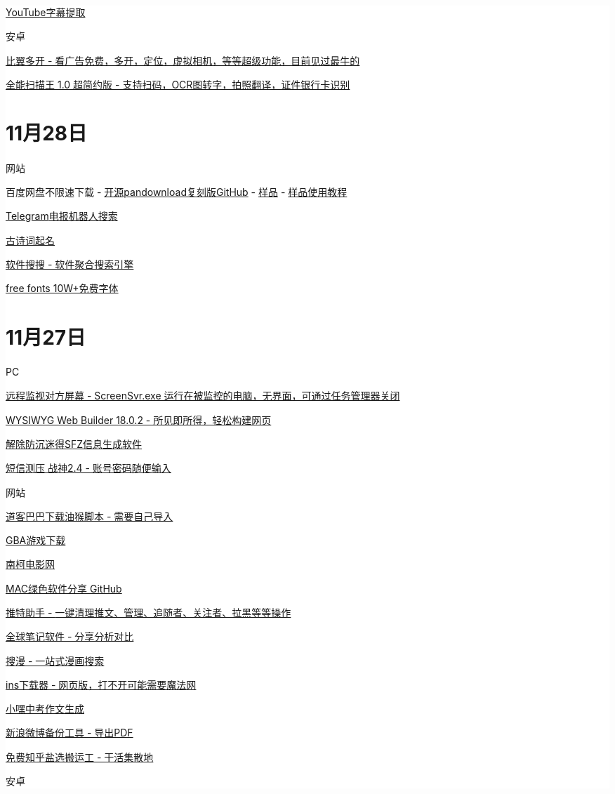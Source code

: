  [YouTube字幕提取](https://wordbook.pro/)

安卓

  [比翼多开 - 看广告免费，多开，定位，虚拟相机，等等超级功能，目前见过最牛的](https://support.qq.com/products/174298/)

  [全能扫描王 1.0 超简约版 - 支持扫码，OCR图转字，拍照翻译，证件银行卡识别](https://aming.lanzouu.com/itPyr0h9unhc)

# 11月28日

网站

  百度网盘不限速下载 - [开源pandownload复刻版GitHub](https://github.com/yuantuo666/baiduwp-php) - [样品](http://pan.10zv.com/) - [样品使用教程](http://pan.10zv.com/?help)

  [Telegram](https://botlist.infotelbot.com/)[电报机器人搜索](https://botlist.infotelbot.com/)

  [古诗词起名](http://xiaosang.net/gushi_namer/)

  [软件搜搜 - 软件聚合搜索引擎](https://rjss.pages.dev/)

  [free fonts 10W+免费字体](https://www.fontspace.com/)

# 11月27日

PC

  [远程监视对方屏幕 - ScreenSvr.exe 运行在被监控的电脑，无界面，可通过任务管理器关闭](https://aming.lanzouv.com/iv8Th0h056va)

  [WYSIWYG Web Builder 18.0.2 - 所见即所得，轻松构建网页](https://aming.lanzouv.com/iSvlZ0h058bc)

  [解除防沉迷得SFZ信息生成软件](https://aming.lanzouv.com/iiwcI0h057di)

  [短信测压 战神2.4 - 账号密码随便输入](https://aming.lanzouv.com/i5dET0h056aj)

网站

  [道客巴巴下载油猴脚本 - 需要自己导入](https://aming.lanzouv.com/ilFeU0h057oj)

  [GBA游戏下载](http://www.gbarom.cn/)

  [南柯电影网](https://www.nkdyw.com/)

  [MAC绿色软件分享 GitHub](https://wangchujiang.com/awesome-mac/README-zh.html)

  [推特助手 - ](https://twitter-tools.rootonline.de/)[一键清理推文、管理、追随者、关注者、拉黑等等操作](https://twitter-tools.rootonline.de/)

  [全球笔记软件 - 分享分析对比](https://leon21.notion.site/02f5e85d06674d988ae5072f49f29863)

  [搜漫  - 一站式漫画搜索](https://www.soman.com/)

  [ins下载器 - 网页版，打不开可能需要魔法网](https://www.pixwox.com/)

  [小嘿中考作文生成](https://zuowen.jackjyq.com/)

  [新浪微博备份工具 - 导出PDF](https://github.com/meterscao/Speechless)

  [免费知乎盐选搬运工 - 干活集散地](https://ifun.cool/category/ganhuojisandi)

安卓
